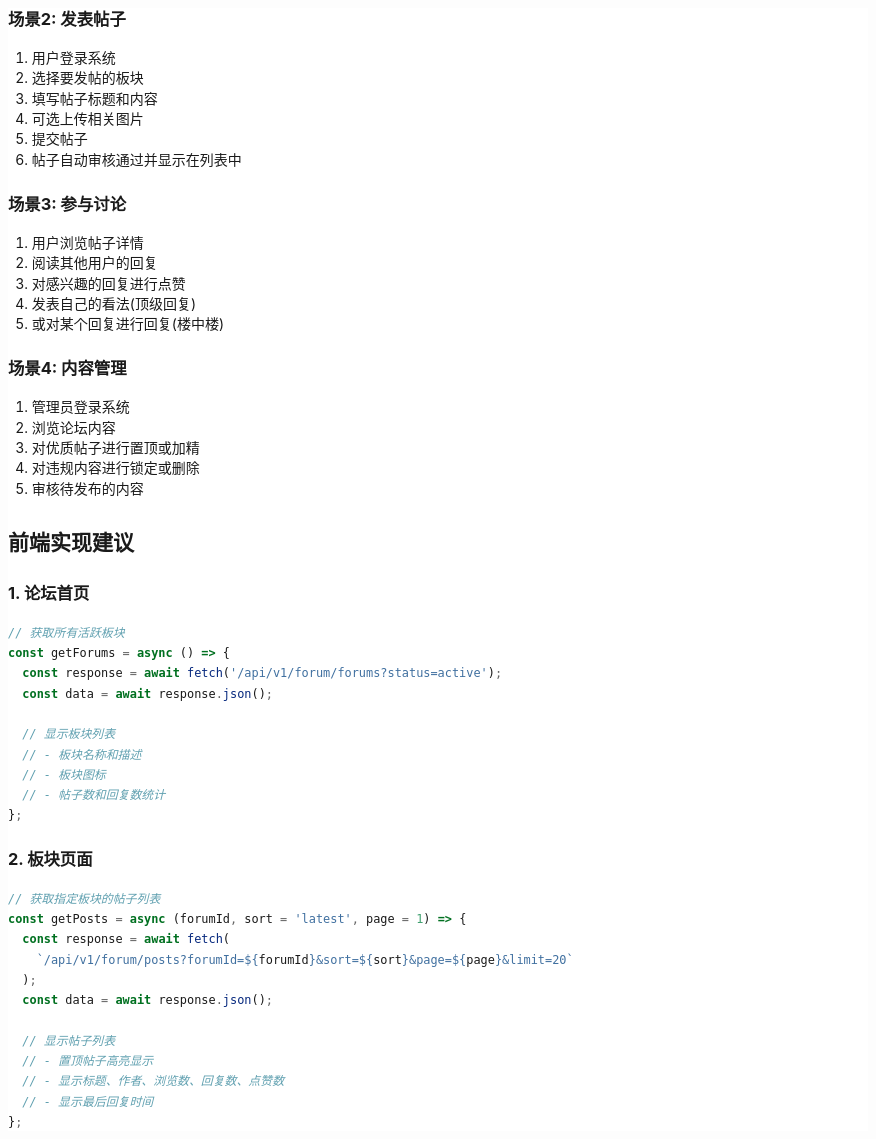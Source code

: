 ### 场景2: 发表帖子
1. 用户登录系统
2. 选择要发帖的板块
3. 填写帖子标题和内容
4. 可选上传相关图片
5. 提交帖子
6. 帖子自动审核通过并显示在列表中

### 场景3: 参与讨论
1. 用户浏览帖子详情
2. 阅读其他用户的回复
3. 对感兴趣的回复进行点赞
4. 发表自己的看法(顶级回复)
5. 或对某个回复进行回复(楼中楼)

### 场景4: 内容管理
1. 管理员登录系统
2. 浏览论坛内容
3. 对优质帖子进行置顶或加精
4. 对违规内容进行锁定或删除
5. 审核待发布的内容

## 前端实现建议

### 1. 论坛首页
```javascript
// 获取所有活跃板块
const getForums = async () => {
  const response = await fetch('/api/v1/forum/forums?status=active');
  const data = await response.json();

  // 显示板块列表
  // - 板块名称和描述
  // - 板块图标
  // - 帖子数和回复数统计
};
```

### 2. 板块页面
```javascript
// 获取指定板块的帖子列表
const getPosts = async (forumId, sort = 'latest', page = 1) => {
  const response = await fetch(
    `/api/v1/forum/posts?forumId=${forumId}&sort=${sort}&page=${page}&limit=20`
  );
  const data = await response.json();

  // 显示帖子列表
  // - 置顶帖子高亮显示
  // - 显示标题、作者、浏览数、回复数、点赞数
  // - 显示最后回复时间
};
```
